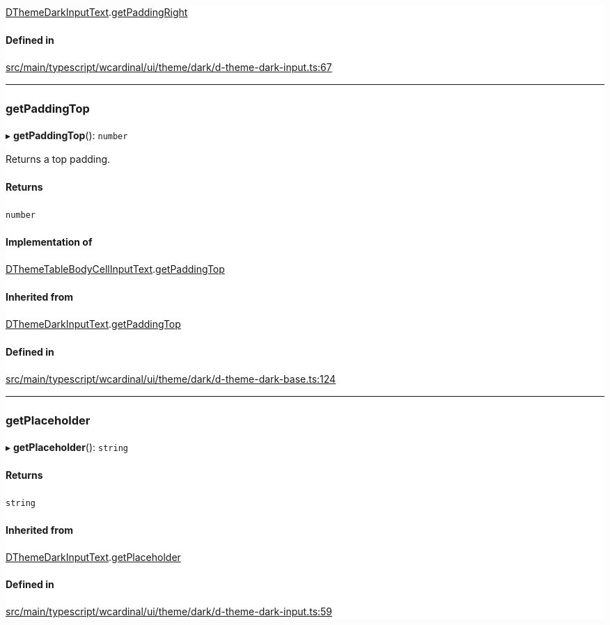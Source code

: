[DThemeDarkInputText](DThemeDarkInputText.md).[getPaddingRight](DThemeDarkInputText.md#getpaddingright)

#### Defined in

[src/main/typescript/wcardinal/ui/theme/dark/d-theme-dark-input.ts:67](https://github.com/winter-cardinal/winter-cardinal-ui/blob/v0.310.1/src/main/typescript/wcardinal/ui/theme/dark/d-theme-dark-input.ts#L67)

___

### getPaddingTop

▸ **getPaddingTop**(): `number`

Returns a top padding.

#### Returns

`number`

#### Implementation of

[DThemeTableBodyCellInputText](../interfaces/DThemeTableBodyCellInputText.md).[getPaddingTop](../interfaces/DThemeTableBodyCellInputText.md#getpaddingtop)

#### Inherited from

[DThemeDarkInputText](DThemeDarkInputText.md).[getPaddingTop](DThemeDarkInputText.md#getpaddingtop)

#### Defined in

[src/main/typescript/wcardinal/ui/theme/dark/d-theme-dark-base.ts:124](https://github.com/winter-cardinal/winter-cardinal-ui/blob/v0.310.1/src/main/typescript/wcardinal/ui/theme/dark/d-theme-dark-base.ts#L124)

___

### getPlaceholder

▸ **getPlaceholder**(): `string`

#### Returns

`string`

#### Inherited from

[DThemeDarkInputText](DThemeDarkInputText.md).[getPlaceholder](DThemeDarkInputText.md#getplaceholder)

#### Defined in

[src/main/typescript/wcardinal/ui/theme/dark/d-theme-dark-input.ts:59](https://github.com/winter-cardinal/winter-cardinal-ui/blob/v0.310.1/src/main/typescript/wcardinal/ui/theme/dark/d-theme-dark-input.ts#L59)
